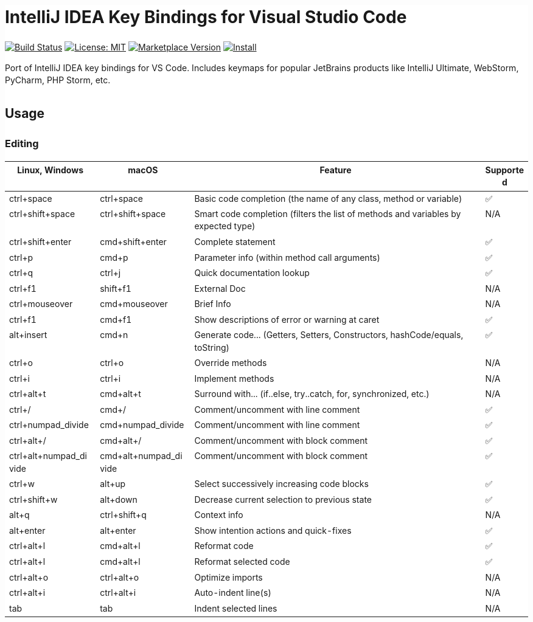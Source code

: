 # IntelliJ IDEA Key Bindings for Visual Studio Code

[![Build Status](https://travis-ci.org/kasecato/vscode-intellij-idea-keybindings.svg?branch=master)](https://travis-ci.org/kasecato/vscode-intellij-idea-keybindings) [![License: MIT](https://img.shields.io/badge/license-MIT-orange.svg)](https://github.com/kasecato/vscode-intellij-idea-keybindings/blob/master/LICENSE.md) [![Marketplace Version](https://vsmarketplacebadge.apphb.com/version/k--kato.intellij-idea-keybindings.svg)](https://marketplace.visualstudio.com/items?itemName=k--kato.intellij-idea-keybindings) [![Install](https://vsmarketplacebadge.apphb.com/installs-short/k--kato.intellij-idea-keybindings.svg)](https://marketplace.visualstudio.com/items?itemName=k--kato.intellij-idea-keybindings)

Port of IntelliJ IDEA key bindings for VS Code. Includes keymaps for popular JetBrains products like IntelliJ Ultimate, WebStorm, PyCharm, PHP Storm, etc.

## Usage

### Editing

| Linux, Windows             | macOS                     | Feature                                                      | Supported |
| -------------------------- | ------------------------- | ------------------------------------------------------------ | --------- |
| ctrl+space                 | ctrl+space                | Basic code completion (the name of any class, method or variable) | ✅         |
| ctrl+shift+space           | ctrl+shift+space          | Smart code completion (filters the list of methods and variables by expected type) | N/A       |
| ctrl+shift+enter           | cmd+shift+enter           | Complete statement                                           | ✅         |
| ctrl+p                     | cmd+p                     | Parameter info (within method call arguments)                | ✅         |
| ctrl+q                     | ctrl+j                    | Quick documentation lookup                                   | ✅         |
| ctrl+f1                    | shift+f1                  | External Doc                                                 | N/A       |
| ctrl+mouseover             | cmd+mouseover             | Brief Info                                                   | N/A       |
| ctrl+f1                    | cmd+f1                    | Show descriptions of error or warning at caret               | ✅         |
| alt+insert                 | cmd+n                     | Generate code... (Getters, Setters, Constructors, hashCode/equals, toString) | ✅         |
| ctrl+o                     | ctrl+o                    | Override methods                                             | N/A       |
| ctrl+i                     | ctrl+i                    | Implement methods                                            | N/A       |
| ctrl+alt+t                 | cmd+alt+t                 | Surround with... (if..else, try..catch, for, synchronized, etc.) | N/A       |
| ctrl+/                     | cmd+/                     | Comment/uncomment with line comment                          | ✅         |
| ctrl+numpad_divide         | cmd+numpad_divide         | Comment/uncomment with line comment                          | ✅         |
| ctrl+alt+/                 | cmd+alt+/                 | Comment/uncomment with block comment                         | ✅         |
| ctrl+alt+numpad_divide     | cmd+alt+numpad_divide     | Comment/uncomment with block comment                         | ✅         |
| ctrl+w                     | alt+up                    | Select successively increasing code blocks                   | ✅         |
| ctrl+shift+w               | alt+down                  | Decrease current selection to previous state                 | ✅         |
| alt+q                      | ctrl+shift+q              | Context info                                                 | N/A       |
| alt+enter                  | alt+enter                 | Show intention actions and quick-fixes                       | ✅         |
| ctrl+alt+l                 | cmd+alt+l                 | Reformat code                                                | ✅         |
| ctrl+alt+l                 | cmd+alt+l                 | Reformat selected code                                       | ✅         |
| ctrl+alt+o                 | ctrl+alt+o                | Optimize imports                                             | N/A       |
| ctrl+alt+i                 | ctrl+alt+i                | Auto-indent line(s)                                          | N/A       |
| tab                        | tab                       | Indent selected lines                                        | N/A       |